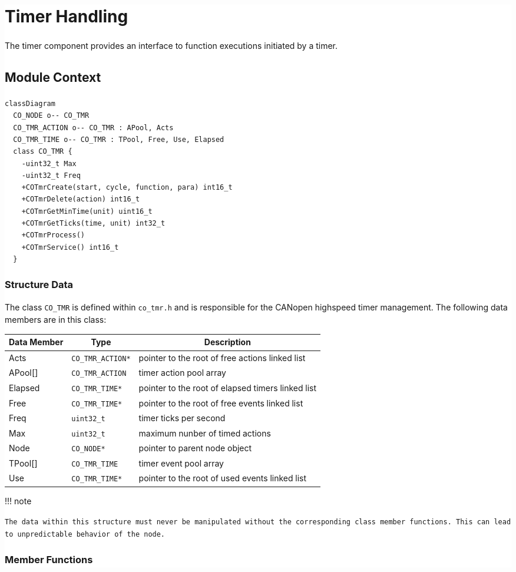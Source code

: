 # Timer Handling

The timer component provides an interface to function executions initiated by a timer.

## Module Context

```mermaid
classDiagram
  CO_NODE o-- CO_TMR
  CO_TMR_ACTION o-- CO_TMR : APool, Acts
  CO_TMR_TIME o-- CO_TMR : TPool, Free, Use, Elapsed
  class CO_TMR {
    -uint32_t Max
    -uint32_t Freq
    +COTmrCreate(start, cycle, function, para) int16_t
    +COTmrDelete(action) int16_t
    +COTmrGetMinTime(unit) uint16_t
    +COTmrGetTicks(time, unit) int32_t
    +COTmrProcess()
    +COTmrService() int16_t
  }
```

### Structure Data

The class `CO_TMR` is defined within `co_tmr.h` and is responsible for the CANopen highspeed timer management. The following data members are in this class:

| Data Member | Type             | Description                                       |
| ----------- | ---------------- | ------------------------------------------------- |
| Acts        | `CO_TMR_ACTION*` | pointer to the root of free actions linked list   |
| APool[]     | `CO_TMR_ACTION`  | timer action pool array                           |
| Elapsed     | `CO_TMR_TIME*`   | pointer to the root of elapsed timers linked list |
| Free        | `CO_TMR_TIME*`   | pointer to the root of free events linked list    |
| Freq        | `uint32_t`       | timer ticks per second                            |
| Max         | `uint32_t`       | maximum nunber of timed actions                   |
| Node        | `CO_NODE*`       | pointer to parent node object                     |
| TPool[]     | `CO_TMR_TIME`    | timer event pool array                            |
| Use         | `CO_TMR_TIME*`   | pointer to the root of used events linked list    |

!!! note

    The data within this structure must never be manipulated without the corresponding class member functions. This can lead to unpredictable behavior of the node.

### Member Functions
